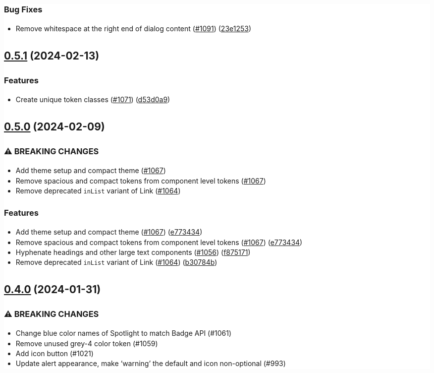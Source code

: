 ### Bug Fixes

* Remove whitespace at the right end of dialog content ([#1091](https://github.com/Amsterdam/design-system/issues/1091)) ([23e1253](https://github.com/Amsterdam/design-system/commit/23e1253e38bba8ac85ebbd696af37742d1c1a02d))

## [0.5.1](https://github.com/Amsterdam/design-system/compare/design-system-tokens-v0.5.0...design-system-tokens-v0.5.1) (2024-02-13)

### Features

* Create unique token classes ([#1071](https://github.com/Amsterdam/design-system/issues/1071)) ([d53d0a9](https://github.com/Amsterdam/design-system/commit/d53d0a93f18238759d85bd897a7b6ee537cc78b0))

## [0.5.0](https://github.com/Amsterdam/design-system/compare/@amsterdam/design-system-tokens@0.4.0...design-system-tokens-v0.5.0) (2024-02-09)

### ⚠ BREAKING CHANGES

* Add theme setup and compact theme ([#1067](https://github.com/Amsterdam/design-system/issues/1067))
* Remove spacious and compact tokens from component level tokens ([#1067](https://github.com/Amsterdam/design-system/issues/1067))
* Remove deprecated `inList` variant of Link ([#1064](https://github.com/Amsterdam/design-system/issues/1064))

### Features

* Add theme setup and compact theme ([#1067](https://github.com/Amsterdam/design-system/issues/1067)) ([e773434](https://github.com/Amsterdam/design-system/commit/e7734347a9e7205d510a16a543294bde69b9c6f0))
* Remove spacious and compact tokens from component level tokens ([#1067](https://github.com/Amsterdam/design-system/issues/1067)) ([e773434](https://github.com/Amsterdam/design-system/commit/e7734347a9e7205d510a16a543294bde69b9c6f0))
* Hyphenate headings and other large text components ([#1056](https://github.com/Amsterdam/design-system/issues/1056)) ([f875171](https://github.com/Amsterdam/design-system/commit/f8751716018d4ed269a086e1764741ad29714fa0))
* Remove deprecated `inList` variant of Link ([#1064](https://github.com/Amsterdam/design-system/issues/1064)) ([b30784b](https://github.com/Amsterdam/design-system/commit/b30784b352b4a057069ceb397951b79a6e2547f2))

## [0.4.0](https://github.com/Amsterdam/design-system/compare/@amsterdam/design-system-tokens@0.3.0...@amsterdam/design-system-tokens@0.4.0) (2024-01-31)

### ⚠ BREAKING CHANGES

* Change blue color names of Spotlight to match Badge API (#1061)
* Remove unused grey-4 color token (#1059)
* Add icon button (#1021)
* Update alert appearance, make ‘warning’ the default and icon non-optional (#993)
